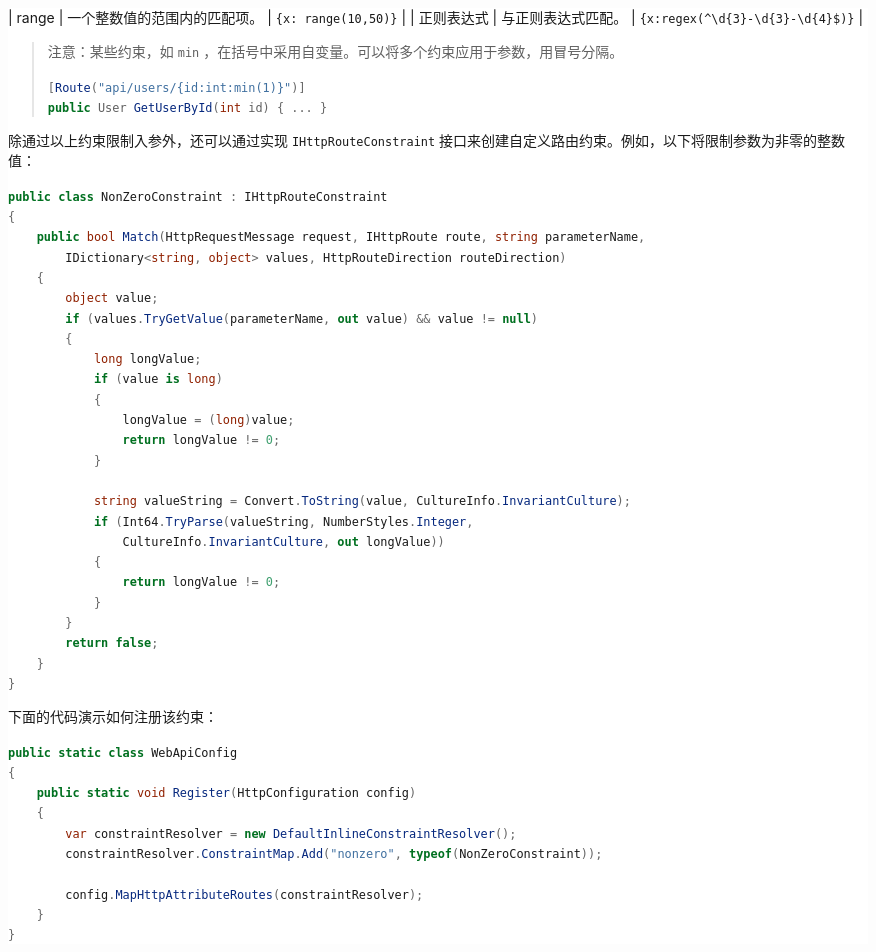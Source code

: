 | range      | 一个整数值的范围内的匹配项。     | `{x: range(10,50)}`  |
| 正则表达式 | 与正则表达式匹配。               | `{x:regex(^\d{3}-\d{3}-\d{4}$)}` |


> 注意：某些约束，如 `min` ，在括号中采用自变量。可以将多个约束应用于参数，用冒号分隔。
> ```csharp
> [Route("api/users/{id:int:min(1)}")]
> public User GetUserById(int id) { ... }
> ```

除通过以上约束限制入参外，还可以通过实现 `IHttpRouteConstraint` 接口来创建自定义路由约束。例如，以下将限制参数为非零的整数值：

```csharp
public class NonZeroConstraint : IHttpRouteConstraint
{
    public bool Match(HttpRequestMessage request, IHttpRoute route, string parameterName, 
        IDictionary<string, object> values, HttpRouteDirection routeDirection)
    {
        object value;
        if (values.TryGetValue(parameterName, out value) && value != null)
        {
            long longValue;
            if (value is long)
            {
                longValue = (long)value;
                return longValue != 0;
            }

            string valueString = Convert.ToString(value, CultureInfo.InvariantCulture);
            if (Int64.TryParse(valueString, NumberStyles.Integer, 
                CultureInfo.InvariantCulture, out longValue))
            {
                return longValue != 0;
            }
        }
        return false;
    }
}
```

下面的代码演示如何注册该约束：

```csharp
public static class WebApiConfig
{
    public static void Register(HttpConfiguration config)
    {
        var constraintResolver = new DefaultInlineConstraintResolver();
        constraintResolver.ConstraintMap.Add("nonzero", typeof(NonZeroConstraint));

        config.MapHttpAttributeRoutes(constraintResolver);
    }
}
```
